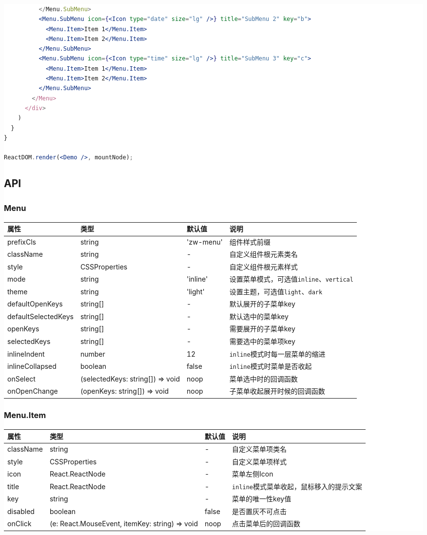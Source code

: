 ```jsx
          </Menu.SubMenu>
          <Menu.SubMenu icon={<Icon type="date" size="lg" />} title="SubMenu 2" key="b">
            <Menu.Item>Item 1</Menu.Item>
            <Menu.Item>Item 2</Menu.Item>
          </Menu.SubMenu>
          <Menu.SubMenu icon={<Icon type="time" size="lg" />} title="SubMenu 3" key="c">
            <Menu.Item>Item 1</Menu.Item>
            <Menu.Item>Item 2</Menu.Item>
          </Menu.SubMenu>
        </Menu>
      </div>
    )
  }
}

ReactDOM.render(<Demo />, mountNode);
```



## API

<h3>Menu</h3>

| 属性 | 类型 | 默认值 | 说明 |
| :--- | :--- | :--- | :--- |
| prefixCls | string | 'zw-menu' | 组件样式前缀 |
| className | string | - | 自定义组件根元素类名 |
| style | CSSProperties | - | 自定义组件根元素样式 |
| mode | string | 'inline' | 设置菜单模式，可选值`inline`、`vertical` |
| theme | string | 'light' | 设置主题，可选值`light`、`dark` |
| defaultOpenKeys | string[] | - | 默认展开的子菜单key |
| defaultSelectedKeys | string[] | - | 默认选中的菜单key |
| openKeys | string[] | - | 需要展开的子菜单key |
| selectedKeys | string[] | - | 需要选中的菜单项key |
| inlineIndent | number | 12 | `inline`模式时每一层菜单的缩进 |
| inlineCollapsed | boolean | false | `inline`模式时菜单是否收起 |
| onSelect | (selectedKeys: string[]) => void | noop | 菜单选中时的回调函数 |
| onOpenChange | (openKeys: string[]) => void | noop | 子菜单收起展开时候的回调函数 |


<h3>Menu.Item</h3>

| 属性 | 类型 | 默认值 | 说明 |
| :--- | :--- | :--- | :--- |
| className | string | - | 自定义菜单项类名 |
| style | CSSProperties | - | 自定义菜单项样式 |
| icon | React.ReactNode | - | 菜单左侧Icon |
| title | React.ReactNode | - | `inline`模式菜单收起，鼠标移入的提示文案 |
| key | string | - | 菜单的唯一性key值 |
| disabled | boolean | false | 是否置灰不可点击 |
| onClick | (e: React.MouseEvent, itemKey: string) => void | noop | 点击菜单后的回调函数 |